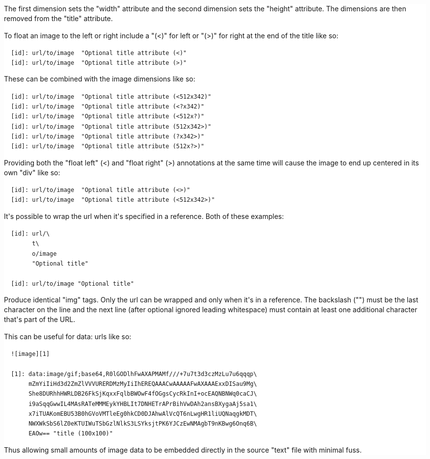 The first dimension sets the "width" attribute and the second
dimension sets the "height" attribute.  The dimensions are then
removed from the "title" attribute.

To float an image to the left or right include a "(<)" for left or
"(>)" for right at the end of the title like so:

      [id]: url/to/image  "Optional title attribute (<)"
      [id]: url/to/image  "Optional title attribute (>)"

These can be combined with the image dimensions like so:

      [id]: url/to/image  "Optional title attribute (<512x342)"
      [id]: url/to/image  "Optional title attribute (<?x342)"
      [id]: url/to/image  "Optional title attribute (<512x?)"
      [id]: url/to/image  "Optional title attribute (512x342>)"
      [id]: url/to/image  "Optional title attribute (?x342>)"
      [id]: url/to/image  "Optional title attribute (512x?>)"

Providing both the "float left" (<) and "float right" (>) annotations
at the same time will cause the image to end up centered in its
own "div" like so:

      [id]: url/to/image  "Optional title attribute (<>)"
      [id]: url/to/image  "Optional title attribute (<512x342>)"

It's possible to wrap the url when it's specified in a reference.
Both of these examples:

      [id]: url/\
            t\
            o/image
            "Optional title"

      [id]: url/to/image "Optional title"

Produce identical "img" tags.  Only the url can be wrapped and
only when it's in a reference.  The backslash ("\") must be the
last character on the line and the next line (after optional
ignored leading whitespace) must contain at least one additional
character that's part of the URL.

This can be useful for data: urls like so:

      ![image][1]

      [1]: data:image/gif;base64,R0lGODlhFwAXAPMAMf///+7u7t3d3czMzLu7u6qqqp\
           mZmYiIiHd3d2ZmZlVVVURERDMzMyIiIhEREQAAACwAAAAAFwAXAAAExxDISau9Mg\
           She8DURhhHWRLDB26FkSjKqxxFqlbBWOwF4fOGgsCycRkInI+ocEAQNBNWq0caCJ\
           i9aSqqGwwIL4MAsRATeMMMEykYHBLIt7DNHETrAPrBihVwDAh2ansBXygaAj5sa1\
           x7iTUAKomEBU53B0hGVoVMTleEg0hkCD0DJAhwAlVcQT6nLwgHR1liUQNaqgkMDT\
           NWXWkSbS6lZ0eKTUIWuTSbGzlNlkS3LSYksjtPK6YJCzEwNMAgbT9nKBwg6Onq6B\
           EAOw== "title (100x100)"

Thus allowing small amounts of image data to be embedded directly in the
source "text" file with minimal fuss.


  [markdown basics]: basics.html  "Markdown Basics"
  [license]: license.html "License Information"
  [src]: syntax.md
  [1]: https://docutils.sourceforge.io/mirror/setext.html
  [2]: http://www.aaronsw.com/2002/atx/
  [3]: https://www.booked.net/textism.html
  [4]: https://docutils.sourceforge.io/rst.html
  [5]: https://triptico.com/software/grutatxt.html
  [6]: http://ettext.taint.org/doc/
  [bq]: #blockquote
  [l]:  #list
[X]: #XML_Comments "XML Comments"
[xml]: <https://www.w3.org/TR/xml/#sec-comments>